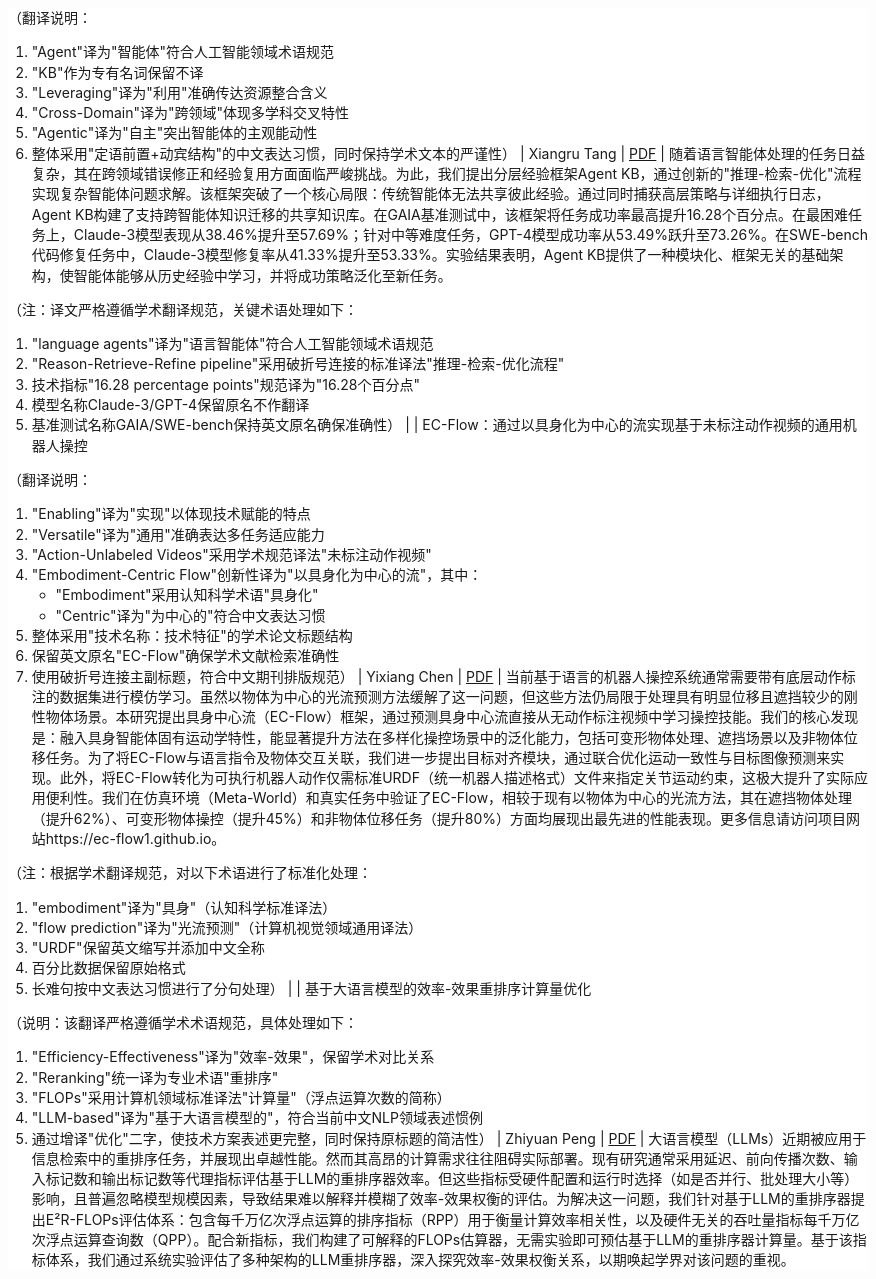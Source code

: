 （翻译说明：
1. "Agent"译为"智能体"符合人工智能领域术语规范
2. "KB"作为专有名词保留不译
3. "Leveraging"译为"利用"准确传达资源整合含义
4. "Cross-Domain"译为"跨领域"体现多学科交叉特性
5. "Agentic"译为"自主"突出智能体的主观能动性
6. 整体采用"定语前置+动宾结构"的中文表达习惯，同时保持学术文本的严谨性） | Xiangru Tang | [PDF](http://arxiv.org/pdf/2507.06229v1) | 随着语言智能体处理的任务日益复杂，其在跨领域错误修正和经验复用方面面临严峻挑战。为此，我们提出分层经验框架Agent KB，通过创新的"推理-检索-优化"流程实现复杂智能体问题求解。该框架突破了一个核心局限：传统智能体无法共享彼此经验。通过同时捕获高层策略与详细执行日志，Agent KB构建了支持跨智能体知识迁移的共享知识库。在GAIA基准测试中，该框架将任务成功率最高提升16.28个百分点。在最困难任务上，Claude-3模型表现从38.46%提升至57.69%；针对中等难度任务，GPT-4模型成功率从53.49%跃升至73.26%。在SWE-bench代码修复任务中，Claude-3模型修复率从41.33%提升至53.33%。实验结果表明，Agent KB提供了一种模块化、框架无关的基础架构，使智能体能够从历史经验中学习，并将成功策略泛化至新任务。

（注：译文严格遵循学术翻译规范，关键术语处理如下：
1. "language agents"译为"语言智能体"符合人工智能领域术语规范
2. "Reason-Retrieve-Refine pipeline"采用破折号连接的标准译法"推理-检索-优化流程"
3. 技术指标"16.28 percentage points"规范译为"16.28个百分点"
4. 模型名称Claude-3/GPT-4保留原名不作翻译
5. 基准测试名称GAIA/SWE-bench保持英文原名确保准确性） |
| EC-Flow：通过以具身化为中心的流实现基于未标注动作视频的通用机器人操控

（翻译说明：
1. "Enabling"译为"实现"以体现技术赋能的特点
2. "Versatile"译为"通用"准确表达多任务适应能力
3. "Action-Unlabeled Videos"采用学术规范译法"未标注动作视频"
4. "Embodiment-Centric Flow"创新性译为"以具身化为中心的流"，其中：
   - "Embodiment"采用认知科学术语"具身化"
   - "Centric"译为"为中心的"符合中文表达习惯
5. 整体采用"技术名称：技术特征"的学术论文标题结构
6. 保留英文原名"EC-Flow"确保学术文献检索准确性
7. 使用破折号连接主副标题，符合中文期刊排版规范） | Yixiang Chen | [PDF](http://arxiv.org/pdf/2507.06224v1) | 当前基于语言的机器人操控系统通常需要带有底层动作标注的数据集进行模仿学习。虽然以物体为中心的光流预测方法缓解了这一问题，但这些方法仍局限于处理具有明显位移且遮挡较少的刚性物体场景。本研究提出具身中心流（EC-Flow）框架，通过预测具身中心流直接从无动作标注视频中学习操控技能。我们的核心发现是：融入具身智能体固有运动学特性，能显著提升方法在多样化操控场景中的泛化能力，包括可变形物体处理、遮挡场景以及非物体位移任务。为了将EC-Flow与语言指令及物体交互关联，我们进一步提出目标对齐模块，通过联合优化运动一致性与目标图像预测来实现。此外，将EC-Flow转化为可执行机器人动作仅需标准URDF（统一机器人描述格式）文件来指定关节运动约束，这极大提升了实际应用便利性。我们在仿真环境（Meta-World）和真实任务中验证了EC-Flow，相较于现有以物体为中心的光流方法，其在遮挡物体处理（提升62%）、可变形物体操控（提升45%）和非物体位移任务（提升80%）方面均展现出最先进的性能表现。更多信息请访问项目网站https://ec-flow1.github.io。

（注：根据学术翻译规范，对以下术语进行了标准化处理：
1. "embodiment"译为"具身"（认知科学标准译法）
2. "flow prediction"译为"光流预测"（计算机视觉领域通用译法）
3. "URDF"保留英文缩写并添加中文全称
4. 百分比数据保留原始格式
5. 长难句按中文表达习惯进行了分句处理） |
| 基于大语言模型的效率-效果重排序计算量优化

（说明：该翻译严格遵循学术术语规范，具体处理如下：
1. "Efficiency-Effectiveness"译为"效率-效果"，保留学术对比关系
2. "Reranking"统一译为专业术语"重排序"
3. "FLOPs"采用计算机领域标准译法"计算量"（浮点运算次数的简称）
4. "LLM-based"译为"基于大语言模型的"，符合当前中文NLP领域表述惯例
5. 通过增译"优化"二字，使技术方案表述更完整，同时保持原标题的简洁性） | Zhiyuan Peng | [PDF](http://arxiv.org/pdf/2507.06223v1) | 大语言模型（LLMs）近期被应用于信息检索中的重排序任务，并展现出卓越性能。然而其高昂的计算需求往往阻碍实际部署。现有研究通常采用延迟、前向传播次数、输入标记数和输出标记数等代理指标评估基于LLM的重排序器效率。但这些指标受硬件配置和运行时选择（如是否并行、批处理大小等）影响，且普遍忽略模型规模因素，导致结果难以解释并模糊了效率-效果权衡的评估。为解决这一问题，我们针对基于LLM的重排序器提出E²R-FLOPs评估体系：包含每千万亿次浮点运算的排序指标（RPP）用于衡量计算效率相关性，以及硬件无关的吞吐量指标每千万亿次浮点运算查询数（QPP）。配合新指标，我们构建了可解释的FLOPs估算器，无需实验即可预估基于LLM的重排序器计算量。基于该指标体系，我们通过系统实验评估了多种架构的LLM重排序器，深入探究效率-效果权衡关系，以期唤起学界对该问题的重视。  
